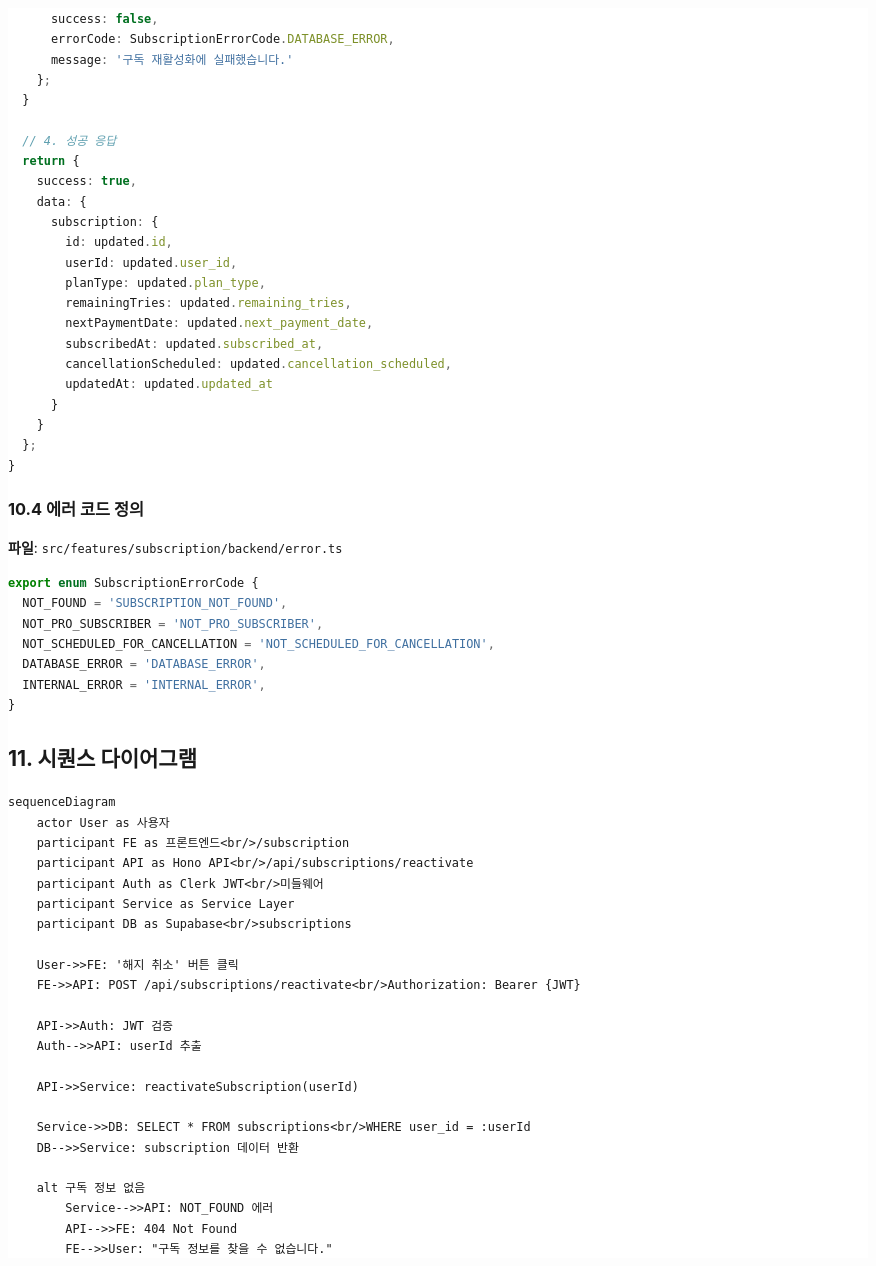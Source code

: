 ```typescript
      success: false,
      errorCode: SubscriptionErrorCode.DATABASE_ERROR,
      message: '구독 재활성화에 실패했습니다.'
    };
  }

  // 4. 성공 응답
  return {
    success: true,
    data: {
      subscription: {
        id: updated.id,
        userId: updated.user_id,
        planType: updated.plan_type,
        remainingTries: updated.remaining_tries,
        nextPaymentDate: updated.next_payment_date,
        subscribedAt: updated.subscribed_at,
        cancellationScheduled: updated.cancellation_scheduled,
        updatedAt: updated.updated_at
      }
    }
  };
}
```

### 10.4 에러 코드 정의
**파일**: `src/features/subscription/backend/error.ts`

```typescript
export enum SubscriptionErrorCode {
  NOT_FOUND = 'SUBSCRIPTION_NOT_FOUND',
  NOT_PRO_SUBSCRIBER = 'NOT_PRO_SUBSCRIBER',
  NOT_SCHEDULED_FOR_CANCELLATION = 'NOT_SCHEDULED_FOR_CANCELLATION',
  DATABASE_ERROR = 'DATABASE_ERROR',
  INTERNAL_ERROR = 'INTERNAL_ERROR',
}
```

## 11. 시퀀스 다이어그램

```mermaid
sequenceDiagram
    actor User as 사용자
    participant FE as 프론트엔드<br/>/subscription
    participant API as Hono API<br/>/api/subscriptions/reactivate
    participant Auth as Clerk JWT<br/>미들웨어
    participant Service as Service Layer
    participant DB as Supabase<br/>subscriptions

    User->>FE: '해지 취소' 버튼 클릭
    FE->>API: POST /api/subscriptions/reactivate<br/>Authorization: Bearer {JWT}

    API->>Auth: JWT 검증
    Auth-->>API: userId 추출

    API->>Service: reactivateSubscription(userId)

    Service->>DB: SELECT * FROM subscriptions<br/>WHERE user_id = :userId
    DB-->>Service: subscription 데이터 반환

    alt 구독 정보 없음
        Service-->>API: NOT_FOUND 에러
        API-->>FE: 404 Not Found
        FE-->>User: "구독 정보를 찾을 수 없습니다."
```